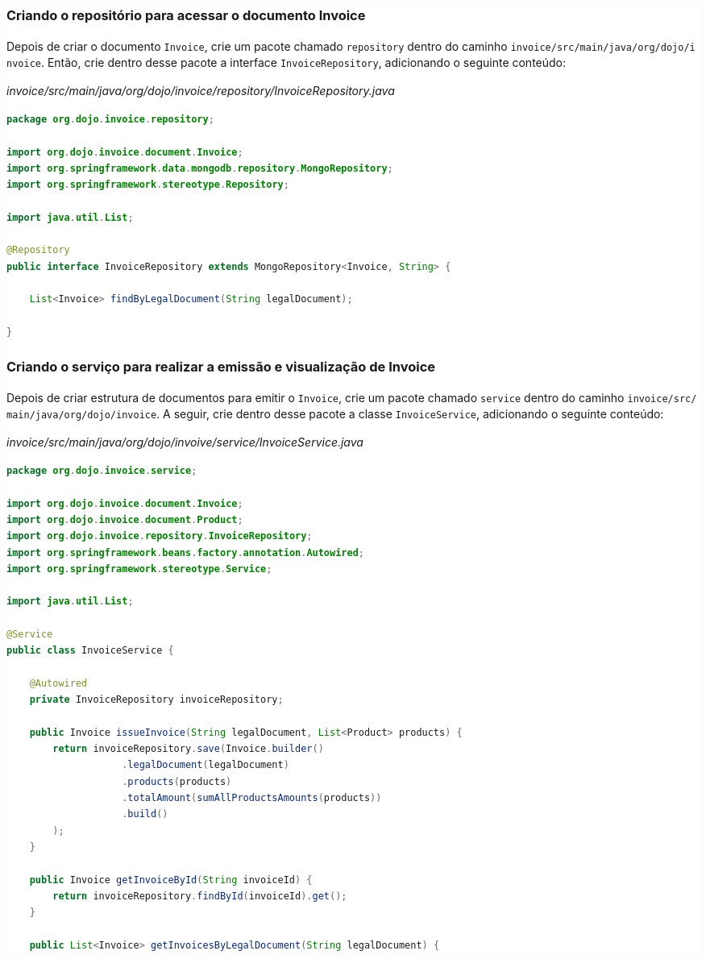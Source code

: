 ### Criando o repositório para acessar o documento Invoice

Depois de criar o documento `Invoice`, crie um pacote chamado `repository` dentro do caminho `invoice/src/main/java/org/dojo/invoice`. Então, crie dentro desse pacote a interface `InvoiceRepository`, adicionando o seguinte conteúdo:

*invoice/src/main/java/org/dojo/invoice/repository/InvoiceRepository.java*

```java
package org.dojo.invoice.repository;

import org.dojo.invoice.document.Invoice;
import org.springframework.data.mongodb.repository.MongoRepository;
import org.springframework.stereotype.Repository;

import java.util.List;

@Repository
public interface InvoiceRepository extends MongoRepository<Invoice, String> {

    List<Invoice> findByLegalDocument(String legalDocument);

}

```

### Criando o serviço para realizar a emissão e visualização de Invoice

Depois de criar estrutura de documentos para emitir o `Invoice`,  crie um pacote chamado `service` dentro do caminho `invoice/src/main/java/org/dojo/invoice`. A seguir, crie dentro desse pacote a classe `InvoiceService`, adicionando o seguinte conteúdo:

*invoice/src/main/java/org/dojo/invoive/service/InvoiceService.java*

```java
package org.dojo.invoice.service;

import org.dojo.invoice.document.Invoice;
import org.dojo.invoice.document.Product;
import org.dojo.invoice.repository.InvoiceRepository;
import org.springframework.beans.factory.annotation.Autowired;
import org.springframework.stereotype.Service;

import java.util.List;

@Service
public class InvoiceService {

    @Autowired
    private InvoiceRepository invoiceRepository;

    public Invoice issueInvoice(String legalDocument, List<Product> products) {
        return invoiceRepository.save(Invoice.builder()
                    .legalDocument(legalDocument)
                    .products(products)
                    .totalAmount(sumAllProductsAmounts(products))
                    .build()
        );
    }

    public Invoice getInvoiceById(String invoiceId) {
        return invoiceRepository.findById(invoiceId).get();
    }

    public List<Invoice> getInvoicesByLegalDocument(String legalDocument) {
```